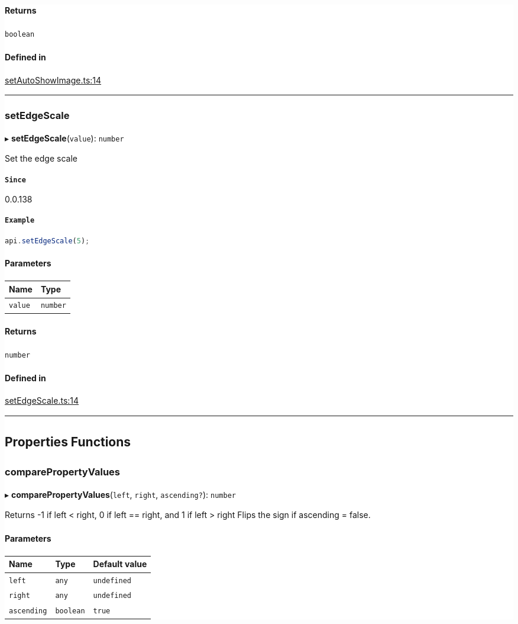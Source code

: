 #### Returns

`boolean`

#### Defined in

[setAutoShowImage.ts:14](https://bitbucket.org/kineviz/graphxr-api/src/3b69512/src/setAutoShowImage.ts#lines-14)

___

### setEdgeScale

▸ **setEdgeScale**(`value`): `number`

Set the edge scale

**`Since`**

0.0.138

**`Example`**

```js
api.setEdgeScale(5);
```

#### Parameters

| Name | Type |
| :------ | :------ |
| `value` | `number` |

#### Returns

`number`

#### Defined in

[setEdgeScale.ts:14](https://bitbucket.org/kineviz/graphxr-api/src/3b69512/src/setEdgeScale.ts#lines-14)

___

## Properties Functions

### comparePropertyValues

▸ **comparePropertyValues**(`left`, `right`, `ascending?`): `number`

Returns -1 if left < right, 0 if left == right, and 1 if left > right
Flips the sign if ascending = false.

#### Parameters

| Name | Type | Default value |
| :------ | :------ | :------ |
| `left` | `any` | `undefined` |
| `right` | `any` | `undefined` |
| `ascending` | `boolean` | `true` |
